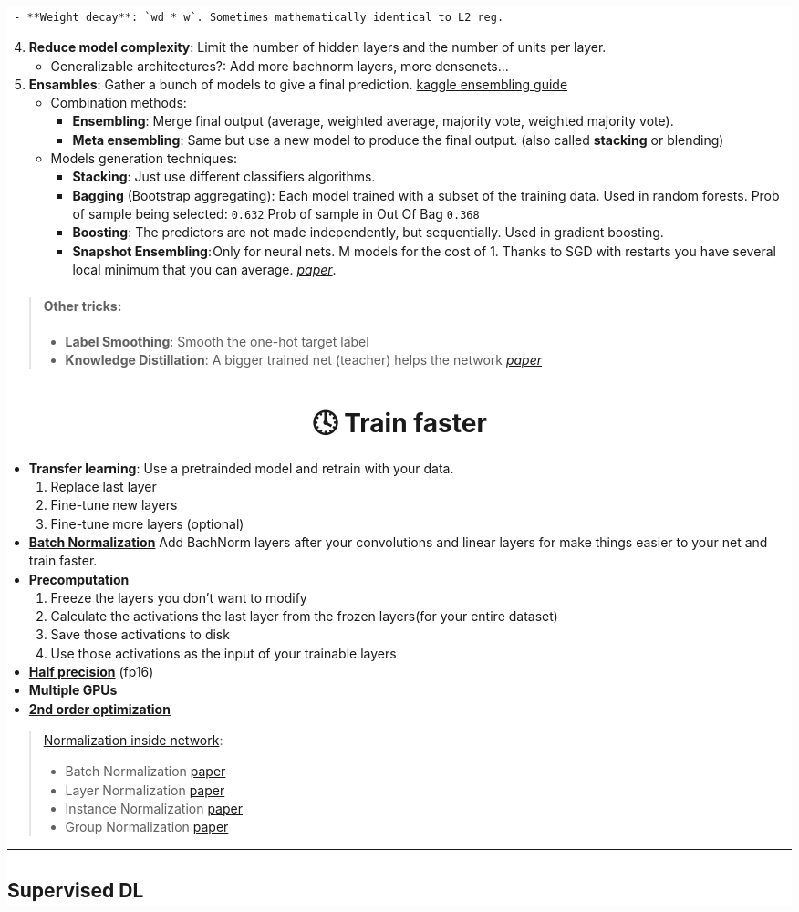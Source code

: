      - **Weight decay**: `wd * w`. Sometimes mathematically identical to L2 reg.
4. **Reduce model complexity**: Limit the number of hidden layers and the number of units per layer.
   - Generalizable architectures?: Add more bachnorm layers, more densenets...
5. **Ensambles**: Gather a bunch of models to give a final prediction. [kaggle ensembling guide](https://mlwave.com/kaggle-ensembling-guide/)
   - Combination methods:
     - **Ensembling**: Merge final output (average, weighted average, majority vote, weighted majority vote).
     - **Meta ensembling**: Same but use a new model to produce the final output. (also called **stacking** or blending)
   - Models generation techniques:
     - **Stacking**: Just use different classifiers algorithms.
     - **Bagging** (Bootstrap aggregating): Each model trained with a subset of the training data. Used in random forests. Prob of sample being selected: `0.632` Prob of sample in Out Of Bag `0.368`
     - **Boosting**: The predictors are not made independently, but sequentially. Used in gradient boosting.
     - **Snapshot Ensembling**: Only for neural nets. M models for the cost of 1. Thanks to SGD with restarts you have several local minimum that you can average. [*paper*](https://arxiv.org/abs/1704.00109). 

> #### Other tricks:
> - **Label Smoothing**: Smooth the one-hot target label
> - **Knowledge Distillation**: A bigger trained net (teacher) helps the network [*paper*](https://arxiv.org/abs/1503.02531)


<h1 align="center">🕓 Train faster</h1>
 
- **Transfer learning**: Use a pretrainded model and retrain with your data.
  1. Replace last layer
  2. Fine-tune new layers
  3. Fine-tune more layers (optional)
- [**Batch Normalization**](/posts/4-optimization/batch-normalization.md) Add BachNorm layers after your convolutions and linear layers for make things easier to your net and train faster.
- **Precomputation**
  1. Freeze the layers you don’t want to modify
  2. Calculate the activations the last layer from the frozen layers(for your entire dataset)
  3. Save those activations to disk
  4. Use those activations as the input of your trainable layers
- [**Half precision**](https://forums.fast.ai/t/mixed-precision-training/20720) (fp16)
- **Multiple GPUs**
- [**2nd order optimization**](/posts/4-optimization/2nd-order.md)


> [Normalization inside network](https://nealjean.com/ml/neural-network-normalization):
> - Batch Normalization [paper](https://arxiv.org/abs/1502.03167)
> - Layer Normalization [paper](https://arxiv.org/abs/1607.06450)
> - Instance Normalization [paper](https://arxiv.org/abs/1607.08022)
> - Group Normalization [paper](https://arxiv.org/abs/1803.08494)


---

## Supervised DL
